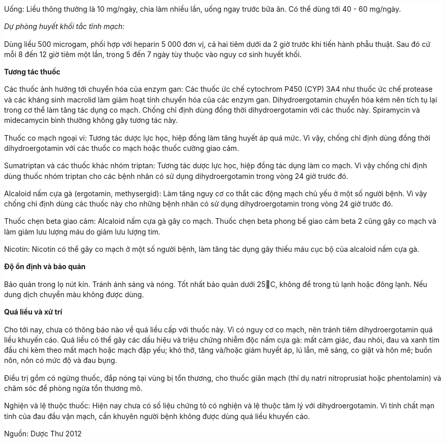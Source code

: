 Uống: Liều thông thường là 10 mg/ngày, chia làm nhiều lần, uống ngay trước bữa ăn. Có thể dùng tới 40 - 60 mg/ngày.

_Dự phòng huyết khối tắc tĩnh mạch:_

Dùng liều 500 microgam, phối hợp với heparin 5 000 đơn vị, cả hai tiêm dưới da 2 giờ trước khi tiến hành phẫu thuật. Sau đó cứ mỗi 8 đến 12 giờ tiêm một lần, trong 5 đến 7 ngày tùy thuộc vào nguy cơ sinh huyết khối.

**Tương tác thuốc**

Các thuốc ảnh hưởng tới chuyển hóa của enzym gan: Các thuốc ức chế cytochrom P450 (CYP) 3A4 như thuốc ức chế protease và các kháng sinh macrolid làm giảm hoạt tính chuyển hóa của các enzym gan. Dihydroergotamin chuyển hóa kém nên tích tụ lại trong cơ thể làm tăng tác dụng co mạch. Chống chỉ định dùng đồng thời dihydroergotamin với các thuốc này. Spiramycin và midecamycin bình thường không gây tương tác này.

Thuốc co mạch ngoại vi: Tương tác dược lực học, hiệp đồng làm tăng huyết áp quá mức. Vì vậy, chống chỉ định dùng đồng thời dihydroergotamin với các thuốc co mạch hoặc thuốc cường giao cảm.

Sumatriptan và các thuốc khác nhóm triptan: Tương tác dược lực học, hiệp đồng tác dụng làm co mạch. Vì vậy chống chỉ định dùng thuốc nhóm triptan cho các bệnh nhân có sử dụng dihydroergotamin trong vòng 24 giờ trước đó.

Alcaloid nấm cựa gà (ergotamin, methysergid): Làm tăng nguy cơ co thắt các động mạch chủ yếu ở một số người bệnh. Vì vậy chống chỉ định dùng các thuốc này cho những bệnh nhân có sử dụng dihydroergotamin trong vòng 24 giờ trước đó.

Thuốc chẹn beta giao cảm: Alcaloid nấm cựa gà gây co mạch. Thuốc chẹn beta phong bế giao cảm beta 2 cũng gây co mạch và làm giảm lưu lượng máu do giảm lưu lượng tim.

Nicotin: Nicotin có thể gây co mạch ở một số người bệnh, làm tăng tác dụng gây thiếu máu cục bộ của alcaloid nấm cựa gà.

**Độ ổn định và bảo quản**

Bảo quản trong lọ nút kín. Tránh ánh sáng và nóng. Tốt nhất bảo quản dưới 25C, không để trong tủ lạnh hoặc đông lạnh. Nếu dung dịch chuyển màu không được dùng.

**Quá liều và xử trí**

Cho tới nay, chưa có thông báo nào về quá liều cấp với thuốc này. Vì có nguy cơ co mạch, nên tránh tiêm dihydroergotamin quá liều khuyến cáo. Quá liều có thể gây các dấu hiệu và triệu chứng nhiễm độc nấm cựa gà: mất cảm giác, đau nhói, đau và xanh tím đầu chi kèm theo mất mạch hoặc mạch đập yếu; khó thở, tăng và/hoặc giảm huyết áp, lú lẫn, mê sảng, co giật và hôn mê; buồn nôn, nôn có mức độ và đau bụng.

Điều trị gồm có ngừng thuốc, đắp nóng tại vùng bị tổn thương, cho thuốc giãn mạch (thí dụ natri nitroprusiat hoặc phentolamin) và chăm sóc để phòng ngừa tổn thương mô.

Nghiện và lệ thuộc thuốc: Hiện nay chưa có số liệu chứng tỏ có nghiện và lệ thuộc tâm lý với dihydroergotamin. Vì tính chất mạn tính của đau đầu vận mạch, cần khuyên người bệnh không được dùng quá liều khuyến cáo.

Nguồn: Dược Thư 2012